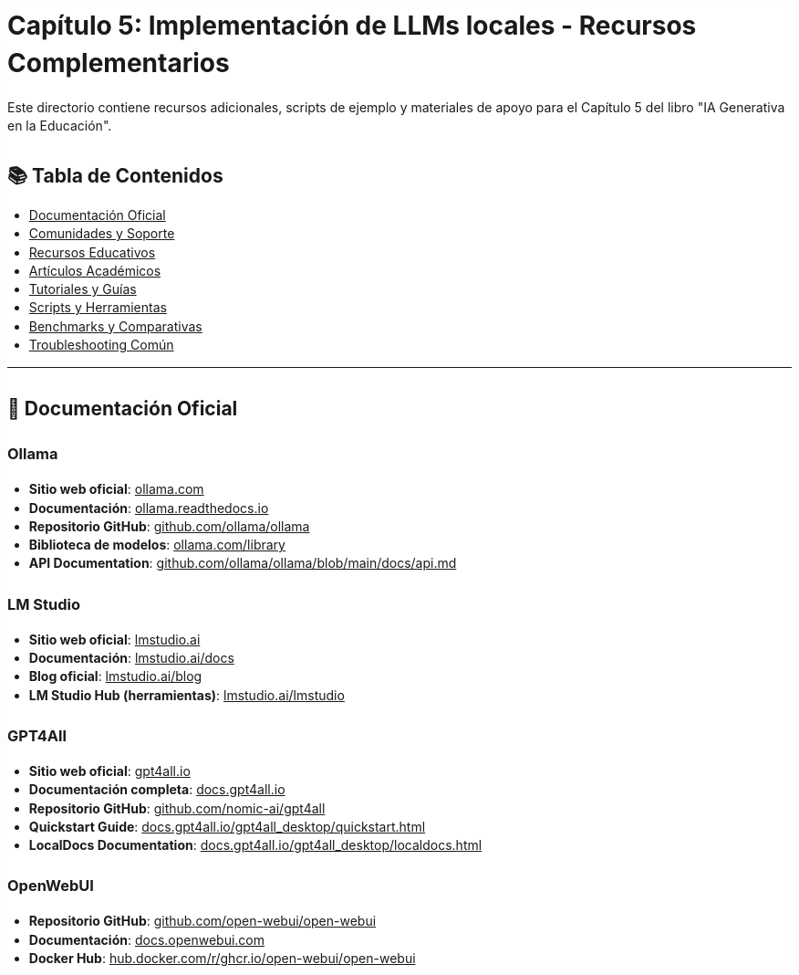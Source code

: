 # Capítulo 5: Implementación de LLMs locales - Recursos Complementarios

Este directorio contiene recursos adicionales, scripts de ejemplo y materiales de apoyo para el Capítulo 5 del libro "IA Generativa en la Educación".

## 📚 Tabla de Contenidos

- [Documentación Oficial](#documentación-oficial)
- [Comunidades y Soporte](#comunidades-y-soporte)
- [Recursos Educativos](#recursos-educativos)
- [Artículos Académicos](#artículos-académicos)
- [Tutoriales y Guías](#tutoriales-y-guías)
- [Scripts y Herramientas](#scripts-y-herramientas)
- [Benchmarks y Comparativas](#benchmarks-y-comparativas)
- [Troubleshooting Común](#troubleshooting-común)

---

## 📖 Documentación Oficial

### Ollama
- **Sitio web oficial**: [ollama.com](https://ollama.com)
- **Documentación**: [ollama.readthedocs.io](https://ollama.readthedocs.io/)
- **Repositorio GitHub**: [github.com/ollama/ollama](https://github.com/ollama/ollama)
- **Biblioteca de modelos**: [ollama.com/library](https://ollama.com/library)
- **API Documentation**: [github.com/ollama/ollama/blob/main/docs/api.md](https://github.com/ollama/ollama/blob/main/docs/api.md)

### LM Studio
- **Sitio web oficial**: [lmstudio.ai](https://lmstudio.ai/)
- **Documentación**: [lmstudio.ai/docs](https://lmstudio.ai/docs)
- **Blog oficial**: [lmstudio.ai/blog](https://lmstudio.ai/blog)
- **LM Studio Hub (herramientas)**: [lmstudio.ai/lmstudio](https://lmstudio.ai/lmstudio)

### GPT4All
- **Sitio web oficial**: [gpt4all.io](https://gpt4all.io/)
- **Documentación completa**: [docs.gpt4all.io](https://docs.gpt4all.io/)
- **Repositorio GitHub**: [github.com/nomic-ai/gpt4all](https://github.com/nomic-ai/gpt4all)
- **Quickstart Guide**: [docs.gpt4all.io/gpt4all_desktop/quickstart.html](https://docs.gpt4all.io/gpt4all_desktop/quickstart.html)
- **LocalDocs Documentation**: [docs.gpt4all.io/gpt4all_desktop/localdocs.html](https://docs.gpt4all.io/gpt4all_desktop/localdocs.html)

### OpenWebUI
- **Repositorio GitHub**: [github.com/open-webui/open-webui](https://github.com/open-webui/open-webui)
- **Documentación**: [docs.openwebui.com](https://docs.openwebui.com/)
- **Docker Hub**: [hub.docker.com/r/ghcr.io/open-webui/open-webui](https://hub.docker.com/r/ghcr.io/open-webui/open-webui)
